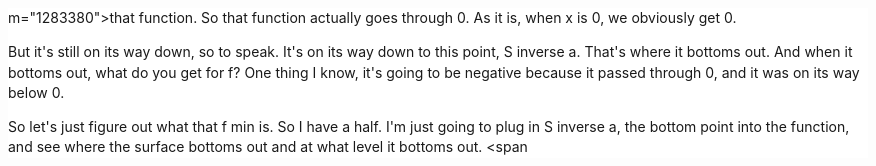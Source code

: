   m="1283380">that</span> <span m="1283710">function.</span> <span
  m="1285000">So</span> <span m="1285180">that</span> <span
  m="1285360">function</span> <span m="1285810">actually</span> <span
  m="1286170">goes</span> <span m="1286440">through</span> <span
  m="1286740">0.</span> <span m="1288030">As</span> <span m="1288510">it</span>
  <span m="1288630">is,</span> <span m="1289050">when</span> <span
  m="1289260">x</span> <span m="1289560">is</span> <span m="1289680">0,</span>
  <span m="1290490">we</span> <span m="1290730">obviously</span> <span
  m="1291240">get</span> <span m="1291480">0.</span></p><p><span
  m="1292290">But</span> <span m="1292530">it's</span> <span
  m="1292680">still</span> <span m="1293370">on</span> <span
  m="1293550">its</span> <span m="1293700">way</span> <span
  m="1293940">down,</span> <span m="1294360">so</span> <span
  m="1294570">to</span> <span m="1294690">speak.</span> <span
  m="1295950">It's</span> <span m="1296160">on</span> <span
  m="1296340">its</span> <span m="1296490">way</span> <span
  m="1296760">down</span> <span m="1297150">to</span> <span
  m="1297300">this</span> <span m="1297570">point,</span> <span
  m="1299100">S</span> <span m="1299340">inverse</span> <span
  m="1299780">a.</span> <span m="1300090">That's</span> <span
  m="1300390">where</span> <span m="1300750">it</span> <span
  m="1301170">bottoms</span> <span m="1301650">out.</span> <span
  m="1302490">And</span> <span m="1302610">when</span> <span
  m="1302820">it</span> <span m="1302910">bottoms</span> <span
  m="1303360">out,</span> <span m="1303930">what</span> <span
  m="1304470">do</span> <span m="1304560">you</span> <span
  m="1304650">get</span> <span m="1304890">for</span> <span
  m="1305130">f?</span> <span m="1307060">One</span> <span
  m="1307235">thing</span> <span m="1307410">I</span> <span
  m="1307500">know,</span> <span m="1307800">it's</span> <span
  m="1307950">going</span> <span m="1308080">to</span> <span
  m="1308160">be</span> <span m="1308280">negative</span> <span
  m="1309660">because</span> <span m="1309930">it</span> <span
  m="1310020">passed</span> <span m="1310410">through</span> <span
  m="1310710">0,</span> <span m="1311130">and</span> <span m="1311250">it</span>
  <span m="1311310">was</span> <span m="1311520">on</span> <span
  m="1311700">its</span> <span m="1311880">way</span> <span
  m="1312240">below</span> <span m="1312690">0.</span></p><p><span
  m="1313620">So</span> <span m="1313800">let's</span> <span
  m="1314040">just</span> <span m="1314400">figure</span> <span
  m="1314850">out</span> <span m="1315030">what</span> <span
  m="1315270">that</span> <span m="1315870">f</span> <span
  m="1316140">min</span> <span m="1316500">is.</span> <span
  m="1317220">So</span> <span m="1317400">I</span> <span m="1317490">have</span>
  <span m="1317640">a</span> <span m="1317700">half.</span> <span
  m="1320010">I'm</span> <span m="1320160">just</span> <span
  m="1320370">going</span> <span m="1320530">to</span> <span
  m="1320580">plug</span> <span m="1321000">in</span> <span m="1322410">S</span>
  <span m="1322650">inverse</span> <span m="1323180">a,</span> <span
  m="1324220">the</span> <span m="1324780">bottom</span> <span
  m="1325110">point</span> <span m="1325560">into</span> <span
  m="1325830">the</span> <span m="1325950">function,</span> <span
  m="1326460">and</span> <span m="1326610">see</span> <span
  m="1328740">where</span> <span m="1328980">the</span> <span
  m="1329160">surface</span> <span m="1330600">bottoms</span> <span
  m="1331080">out</span> <span m="1331860">and</span> <span
  m="1333870">at</span> <span m="1334050">what</span> <span
  m="1334260">level</span> <span m="1334620">it</span> <span
  m="1334740">bottoms</span> <span m="1335190">out.</span> <span
